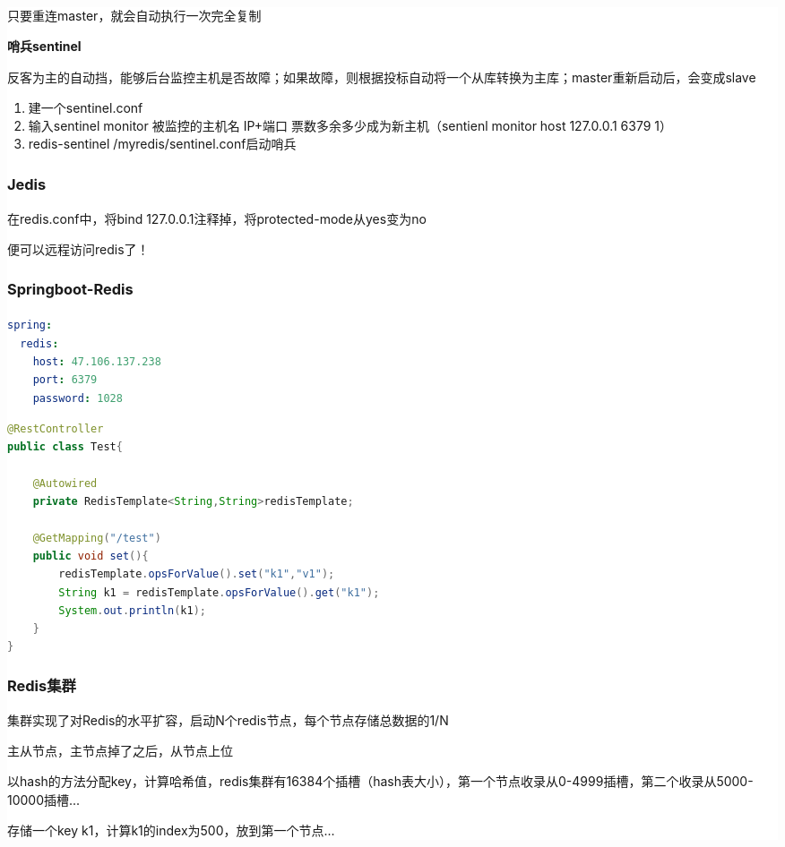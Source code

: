只要重连master，就会自动执行一次完全复制



**哨兵sentinel**

反客为主的自动挡，能够后台监控主机是否故障；如果故障，则根据投标自动将一个从库转换为主库；master重新启动后，会变成slave

1. 建一个sentinel.conf
2. 输入sentinel monitor 被监控的主机名 IP+端口 票数多余多少成为新主机（sentienl monitor host 127.0.0.1 6379 1）
3. redis-sentinel /myredis/sentinel.conf启动哨兵



### Jedis

在redis.conf中，将bind 127.0.0.1注释掉，将protected-mode从yes变为no

便可以远程访问redis了！



### Springboot-Redis

```yml
spring:
  redis:
    host: 47.106.137.238
    port: 6379
    password: 1028
```

```java
@RestController
public class Test{

    @Autowired
    private RedisTemplate<String,String>redisTemplate;
    
    @GetMapping("/test")
    public void set(){
        redisTemplate.opsForValue().set("k1","v1");
        String k1 = redisTemplate.opsForValue().get("k1");
        System.out.println(k1);
    }
}
```



### Redis集群

集群实现了对Redis的水平扩容，启动N个redis节点，每个节点存储总数据的1/N

主从节点，主节点掉了之后，从节点上位

以hash的方法分配key，计算哈希值，redis集群有16384个插槽（hash表大小），第一个节点收录从0-4999插槽，第二个收录从5000-10000插槽...

存储一个key k1，计算k1的index为500，放到第一个节点...
